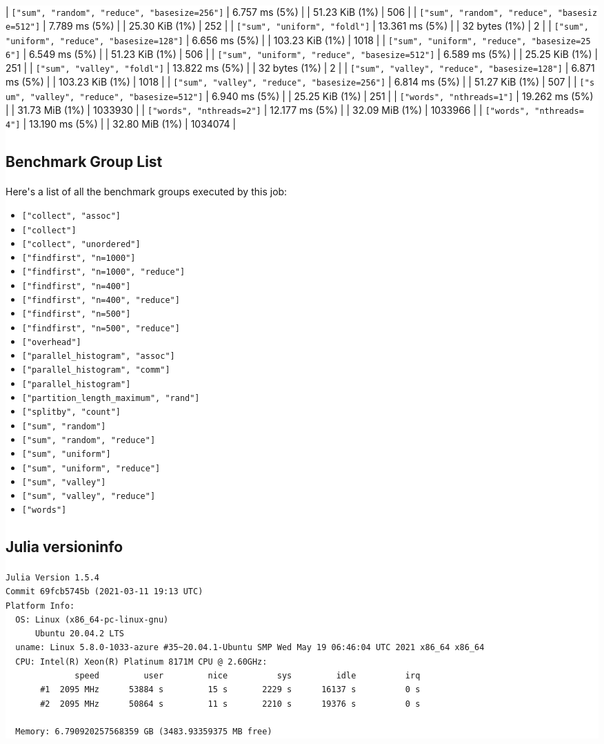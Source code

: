 | `["sum", "random", "reduce", "basesize=256"]`       |   6.757 ms (5%) |         |  51.23 KiB (1%) |         506 |
| `["sum", "random", "reduce", "basesize=512"]`       |   7.789 ms (5%) |         |  25.30 KiB (1%) |         252 |
| `["sum", "uniform", "foldl"]`                       |  13.361 ms (5%) |         |   32 bytes (1%) |           2 |
| `["sum", "uniform", "reduce", "basesize=128"]`      |   6.656 ms (5%) |         | 103.23 KiB (1%) |        1018 |
| `["sum", "uniform", "reduce", "basesize=256"]`      |   6.549 ms (5%) |         |  51.23 KiB (1%) |         506 |
| `["sum", "uniform", "reduce", "basesize=512"]`      |   6.589 ms (5%) |         |  25.25 KiB (1%) |         251 |
| `["sum", "valley", "foldl"]`                        |  13.822 ms (5%) |         |   32 bytes (1%) |           2 |
| `["sum", "valley", "reduce", "basesize=128"]`       |   6.871 ms (5%) |         | 103.23 KiB (1%) |        1018 |
| `["sum", "valley", "reduce", "basesize=256"]`       |   6.814 ms (5%) |         |  51.27 KiB (1%) |         507 |
| `["sum", "valley", "reduce", "basesize=512"]`       |   6.940 ms (5%) |         |  25.25 KiB (1%) |         251 |
| `["words", "nthreads=1"]`                           |  19.262 ms (5%) |         |  31.73 MiB (1%) |     1033930 |
| `["words", "nthreads=2"]`                           |  12.177 ms (5%) |         |  32.09 MiB (1%) |     1033966 |
| `["words", "nthreads=4"]`                           |  13.190 ms (5%) |         |  32.80 MiB (1%) |     1034074 |

## Benchmark Group List
Here's a list of all the benchmark groups executed by this job:

- `["collect", "assoc"]`
- `["collect"]`
- `["collect", "unordered"]`
- `["findfirst", "n=1000"]`
- `["findfirst", "n=1000", "reduce"]`
- `["findfirst", "n=400"]`
- `["findfirst", "n=400", "reduce"]`
- `["findfirst", "n=500"]`
- `["findfirst", "n=500", "reduce"]`
- `["overhead"]`
- `["parallel_histogram", "assoc"]`
- `["parallel_histogram", "comm"]`
- `["parallel_histogram"]`
- `["partition_length_maximum", "rand"]`
- `["splitby", "count"]`
- `["sum", "random"]`
- `["sum", "random", "reduce"]`
- `["sum", "uniform"]`
- `["sum", "uniform", "reduce"]`
- `["sum", "valley"]`
- `["sum", "valley", "reduce"]`
- `["words"]`

## Julia versioninfo
```
Julia Version 1.5.4
Commit 69fcb5745b (2021-03-11 19:13 UTC)
Platform Info:
  OS: Linux (x86_64-pc-linux-gnu)
      Ubuntu 20.04.2 LTS
  uname: Linux 5.8.0-1033-azure #35~20.04.1-Ubuntu SMP Wed May 19 06:46:04 UTC 2021 x86_64 x86_64
  CPU: Intel(R) Xeon(R) Platinum 8171M CPU @ 2.60GHz: 
              speed         user         nice          sys         idle          irq
       #1  2095 MHz      53884 s         15 s       2229 s      16137 s          0 s
       #2  2095 MHz      50864 s         11 s       2210 s      19376 s          0 s
       
  Memory: 6.790920257568359 GB (3483.93359375 MB free)
```